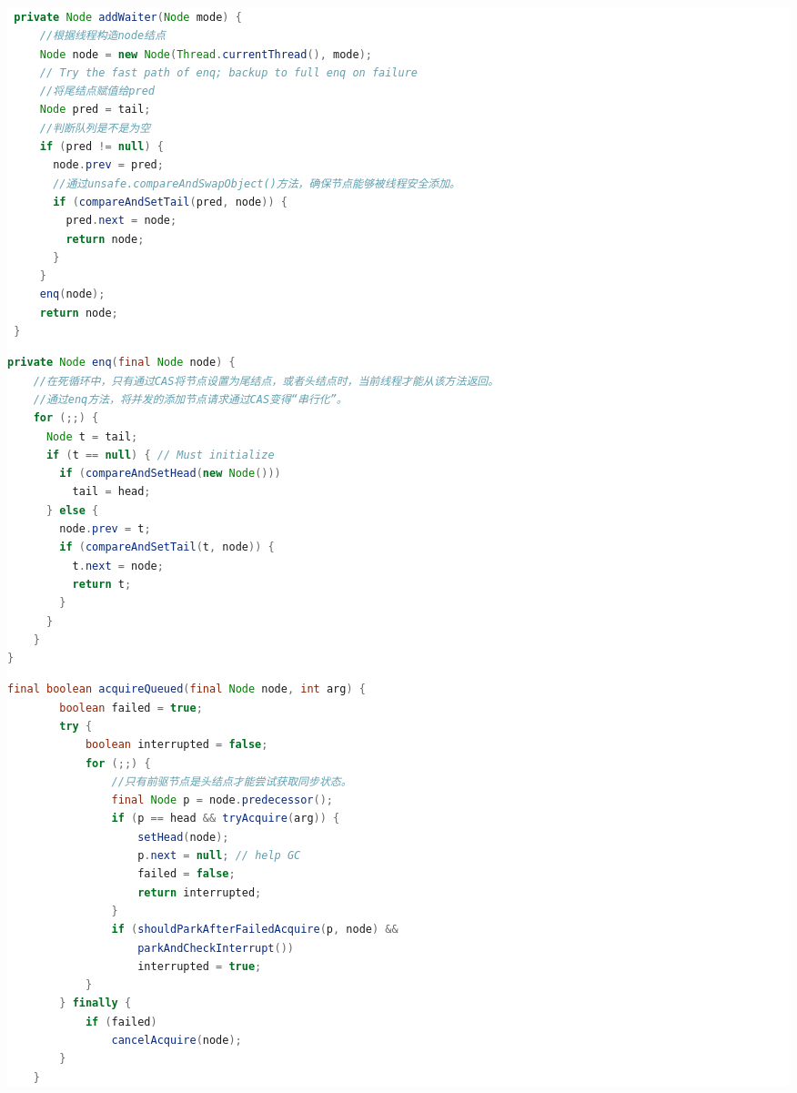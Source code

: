 ```java
 private Node addWaiter(Node mode) {
   	 //根据线程构造node结点
     Node node = new Node(Thread.currentThread(), mode);
     // Try the fast path of enq; backup to full enq on failure
   	 //将尾结点赋值给pred
     Node pred = tail;
   	 //判断队列是不是为空
     if (pred != null) {
       node.prev = pred;
       //通过unsafe.compareAndSwapObject()方法，确保节点能够被线程安全添加。
       if (compareAndSetTail(pred, node)) {
         pred.next = node;
         return node;
       }
     }
     enq(node);
     return node;
 }
```

```java
private Node enq(final Node node) {
  	//在死循环中，只有通过CAS将节点设置为尾结点，或者头结点时，当前线程才能从该方法返回。
  	//通过enq方法，将并发的添加节点请求通过CAS变得“串行化”。
    for (;;) {
      Node t = tail;
      if (t == null) { // Must initialize
        if (compareAndSetHead(new Node()))
          tail = head;
      } else {
        node.prev = t;
        if (compareAndSetTail(t, node)) {
          t.next = node;
          return t;
        }
      }
    }
}
```

```java
final boolean acquireQueued(final Node node, int arg) {
        boolean failed = true;
        try {
            boolean interrupted = false;
            for (;;) {
              	//只有前驱节点是头结点才能尝试获取同步状态。
                final Node p = node.predecessor();
                if (p == head && tryAcquire(arg)) {
                    setHead(node);
                    p.next = null; // help GC
                    failed = false;
                    return interrupted;
                }
                if (shouldParkAfterFailedAcquire(p, node) &&
                    parkAndCheckInterrupt())
                    interrupted = true;
            }
        } finally {
            if (failed)
                cancelAcquire(node);
        }
    }
```
